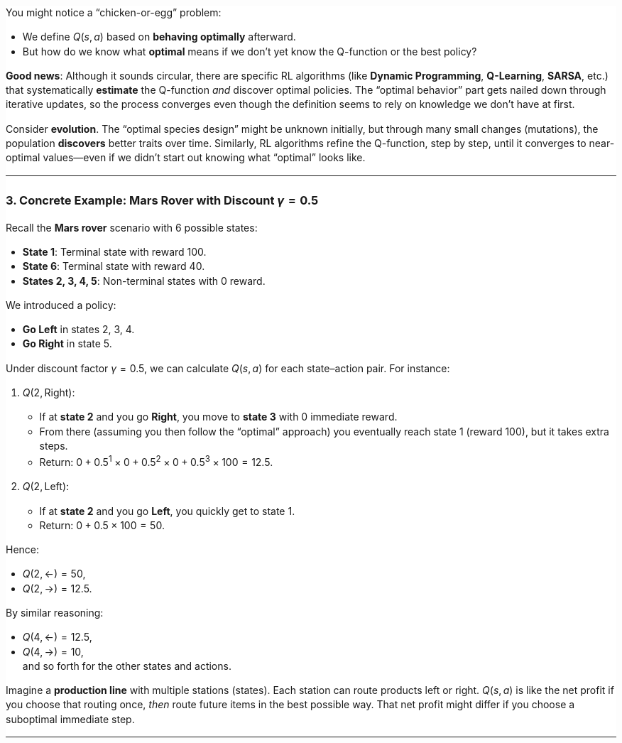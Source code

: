 You might notice a “chicken-or-egg” problem:  
- We define $Q(s,a)$ based on **behaving optimally** afterward.  
- But how do we know what **optimal** means if we don’t yet know the Q-function or the best policy?

**Good news**: Although it sounds circular, there are specific RL algorithms (like **Dynamic Programming**, **Q-Learning**, **SARSA**, etc.) that systematically **estimate** the Q-function *and* discover optimal policies. The “optimal behavior” part gets nailed down through iterative updates, so the process converges even though the definition seems to rely on knowledge we don’t have at first.

Consider **evolution**. The “optimal species design” might be unknown initially, but through many small changes (mutations), the population **discovers** better traits over time. Similarly, RL algorithms refine the Q-function, step by step, until it converges to near-optimal values—even if we didn’t start out knowing what “optimal” looks like.

---

### 3. Concrete Example: Mars Rover with Discount $\gamma=0.5$

Recall the **Mars rover** scenario with 6 possible states:  
- **State 1**: Terminal state with reward 100.  
- **State 6**: Terminal state with reward 40.  
- **States 2, 3, 4, 5**: Non-terminal states with 0 reward.

We introduced a policy:  
- **Go Left** in states 2, 3, 4.  
- **Go Right** in state 5.

Under discount factor $\gamma = 0.5$, we can calculate $Q(s,a)$ for each state–action pair. For instance:

1. $Q(2,\text{Right})$:  
   - If at **state 2** and you go **Right**, you move to **state 3** with 0 immediate reward.  
   - From there (assuming you then follow the “optimal” approach) you eventually reach state 1 (reward 100), but it takes extra steps.  
   - Return: $0 + 0.5^1 \times 0 + 0.5^2 \times 0 + 0.5^3 \times 100 = 12.5.$  

2. $Q(2,\text{Left})$:  
   - If at **state 2** and you go **Left**, you quickly get to state 1.  
   - Return: $0 + 0.5 \times 100 = 50.$

Hence:  
- $Q(2,\leftarrow) = 50$,  
- $Q(2,\rightarrow) = 12.5$.

By similar reasoning:
- $Q(4,\leftarrow) = 12.5$,
- $Q(4,\rightarrow) = 10$,  
  and so forth for the other states and actions.

Imagine a **production line** with multiple stations (states). Each station can route products left or right. $Q(s,a)$ is like the net profit if you choose that routing once, *then* route future items in the best possible way. That net profit might differ if you choose a suboptimal immediate step.

---
